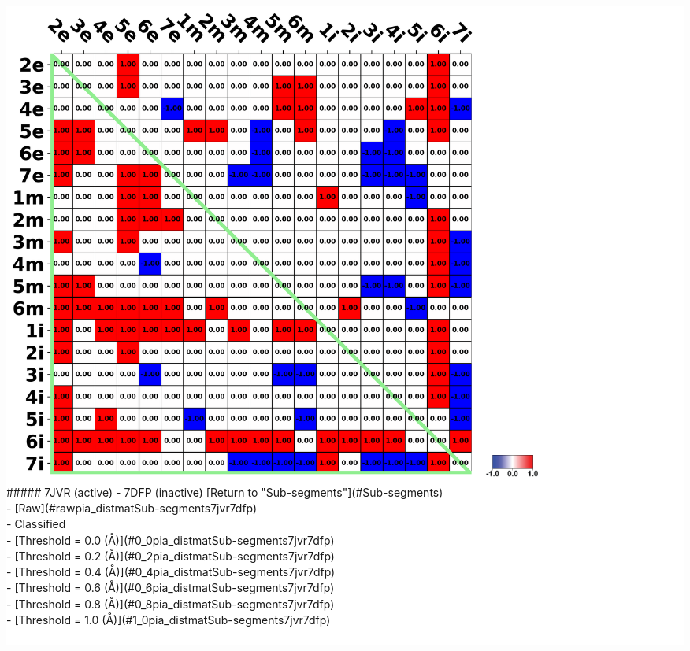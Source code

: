 <img src="diff_a.7jvr-i.6luq/pia_distmat/pia_distmat_cutoff_1.0.png" alt="drawing" width="600"/>
<img src="../../color_ramp.png" alt="drawing" width="75"/></td>
<br>
<a name="pia_distmatSub-segments7jvr7dfp"></a>
##### 7JVR (active) - 7DFP (inactive)
[Return to "Sub-segments"](#Sub-segments)<br>
- [Raw](#rawpia_distmatSub-segments7jvr7dfp)<br>
- Classified<br>
    - [Threshold = 0.0 (Å)](#0_0pia_distmatSub-segments7jvr7dfp)<br>
    - [Threshold = 0.2 (Å)](#0_2pia_distmatSub-segments7jvr7dfp)<br>
    - [Threshold = 0.4 (Å)](#0_4pia_distmatSub-segments7jvr7dfp)<br>
    - [Threshold = 0.6 (Å)](#0_6pia_distmatSub-segments7jvr7dfp)<br>
    - [Threshold = 0.8 (Å)](#0_8pia_distmatSub-segments7jvr7dfp)<br>
    - [Threshold = 1.0 (Å)](#1_0pia_distmatSub-segments7jvr7dfp)<br>
<br>
